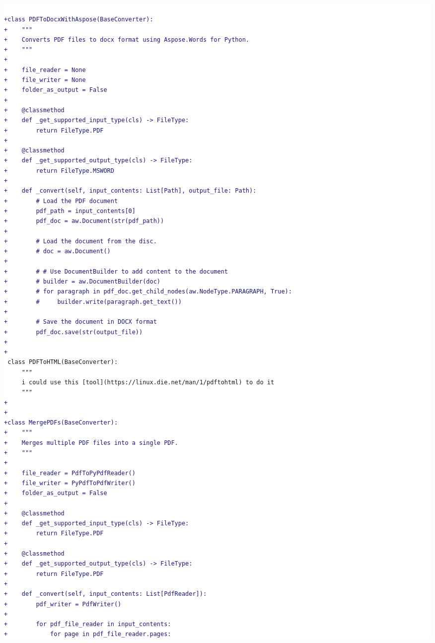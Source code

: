 ```diff
 
+class PDFToDocxWithAspose(BaseConverter):
+    """
+    Converts PDF files to docx format using Aspose.Words for Python.
+    """
+
+    file_reader = None
+    file_writer = None
+    folder_as_output = False
+
+    @classmethod
+    def _get_supported_input_type(cls) -> FileType:
+        return FileType.PDF
+
+    @classmethod
+    def _get_supported_output_type(cls) -> FileType:
+        return FileType.MSWORD
+
+    def _convert(self, input_contents: List[Path], output_file: Path):
+        # Load the PDF document
+        pdf_path = input_contents[0]
+        pdf_doc = aw.Document(str(pdf_path))
+
+        # Load the document from the disc.
+        # doc = aw.Document()
+
+        # # Use DocumentBuilder to add content to the document
+        # builder = aw.DocumentBuilder(doc)
+        # for paragraph in pdf_doc.get_child_nodes(aw.NodeType.PARAGRAPH, True):
+        #     builder.write(paragraph.get_text())
+
+        # Save the document in DOCX format
+        pdf_doc.save(str(output_file))
+
+
 class PDFToHTML(BaseConverter):
     """
     i could use this [tool](https://linux.die.net/man/1/pdftohtml) to do it
     """
+
+
+class MergePDFs(BaseConverter):
+    """
+    Merges multiple PDF files into a single PDF.
+    """
+
+    file_reader = PdfToPyPdfReader()
+    file_writer = PyPdfToPdfWriter()
+    folder_as_output = False
+
+    @classmethod
+    def _get_supported_input_type(cls) -> FileType:
+        return FileType.PDF
+
+    @classmethod
+    def _get_supported_output_type(cls) -> FileType:
+        return FileType.PDF
+
+    def _convert(self, input_contents: List[PdfReader]):
+        pdf_writer = PdfWriter()
+
+        for pdf_file_reader in input_contents:
+            for page in pdf_file_reader.pages:
```